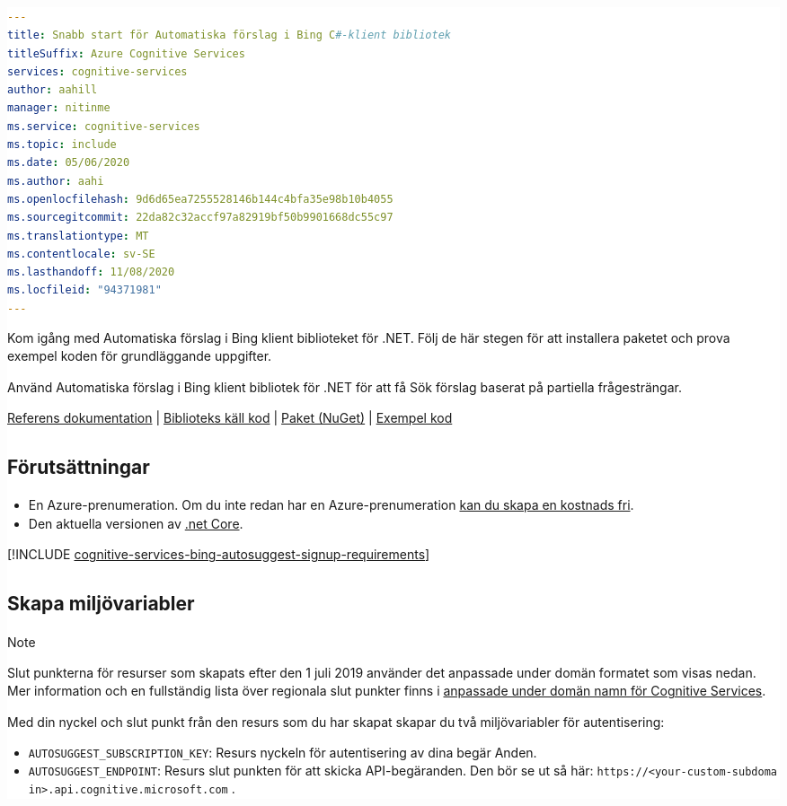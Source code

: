 ```yaml
---
title: Snabb start för Automatiska förslag i Bing C#-klient bibliotek
titleSuffix: Azure Cognitive Services
services: cognitive-services
author: aahill
manager: nitinme
ms.service: cognitive-services
ms.topic: include
ms.date: 05/06/2020
ms.author: aahi
ms.openlocfilehash: 9d6d65ea7255528146b144c4bfa35e98b10b4055
ms.sourcegitcommit: 22da82c32accf97a82919bf50b9901668dc55c97
ms.translationtype: MT
ms.contentlocale: sv-SE
ms.lasthandoff: 11/08/2020
ms.locfileid: "94371981"
---
```

Kom igång med Automatiska förslag i Bing klient biblioteket för .NET. Följ de här stegen för att installera paketet och prova exempel koden för grundläggande uppgifter.

Använd Automatiska förslag i Bing klient bibliotek för .NET för att få Sök förslag baserat på partiella frågesträngar.

[Referens dokumentation](/dotnet/api/overview/azure/cognitiveservices/client/bingautosuggest?view=azure-dotnet)  |  [Biblioteks käll kod](https://github.com/Azure/azure-sdk-for-net/tree/master/sdk/cognitiveservices/Search.BingAutoSuggest)  |  [Paket (NuGet)](https://www.nuget.org/packages/Microsoft.Azure.CognitiveServices.Search.AutoSuggest/)  |  [Exempel kod](https://github.com/Azure-Samples/cognitive-services-quickstart-code/blob/master/dotnet/BingAutoSuggest/Program.cs)

## <a name="prerequisites"></a>Förutsättningar

* En Azure-prenumeration. Om du inte redan har en Azure-prenumeration [kan du skapa en kostnads fri](https://azure.microsoft.com/free/cognitive-services).
* Den aktuella versionen av [.net Core](https://dotnet.microsoft.com/download/dotnet-core).

[!INCLUDE [cognitive-services-bing-autosuggest-signup-requirements](~/includes/cognitive-services-bing-autosuggest-signup-requirements.md)]

## <a name="create-environment-variables"></a>Skapa miljövariabler

>[!NOTE]
> Slut punkterna för resurser som skapats efter den 1 juli 2019 använder det anpassade under domän formatet som visas nedan. Mer information och en fullständig lista över regionala slut punkter finns i [anpassade under domän namn för Cognitive Services](../../../cognitive-services-custom-subdomains.md).

Med din nyckel och slut punkt från den resurs som du har skapat skapar du två miljövariabler för autentisering:

* `AUTOSUGGEST_SUBSCRIPTION_KEY`: Resurs nyckeln för autentisering av dina begär Anden.
* `AUTOSUGGEST_ENDPOINT`: Resurs slut punkten för att skicka API-begäranden. Den bör se ut så här: `https://<your-custom-subdomain>.api.cognitive.microsoft.com` .
